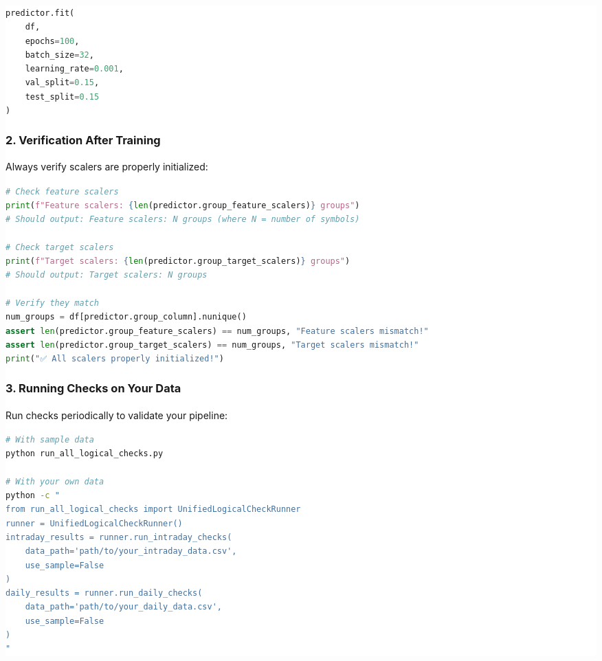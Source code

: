 ```python
predictor.fit(
    df,
    epochs=100,
    batch_size=32,
    learning_rate=0.001,
    val_split=0.15,
    test_split=0.15
)
```

### 2. Verification After Training

Always verify scalers are properly initialized:

```python
# Check feature scalers
print(f"Feature scalers: {len(predictor.group_feature_scalers)} groups")
# Should output: Feature scalers: N groups (where N = number of symbols)

# Check target scalers
print(f"Target scalers: {len(predictor.group_target_scalers)} groups")
# Should output: Target scalers: N groups

# Verify they match
num_groups = df[predictor.group_column].nunique()
assert len(predictor.group_feature_scalers) == num_groups, "Feature scalers mismatch!"
assert len(predictor.group_target_scalers) == num_groups, "Target scalers mismatch!"
print("✅ All scalers properly initialized!")
```

### 3. Running Checks on Your Data

Run checks periodically to validate your pipeline:

```bash
# With sample data
python run_all_logical_checks.py

# With your own data
python -c "
from run_all_logical_checks import UnifiedLogicalCheckRunner
runner = UnifiedLogicalCheckRunner()
intraday_results = runner.run_intraday_checks(
    data_path='path/to/your_intraday_data.csv',
    use_sample=False
)
daily_results = runner.run_daily_checks(
    data_path='path/to/your_daily_data.csv',
    use_sample=False
)
"
```
